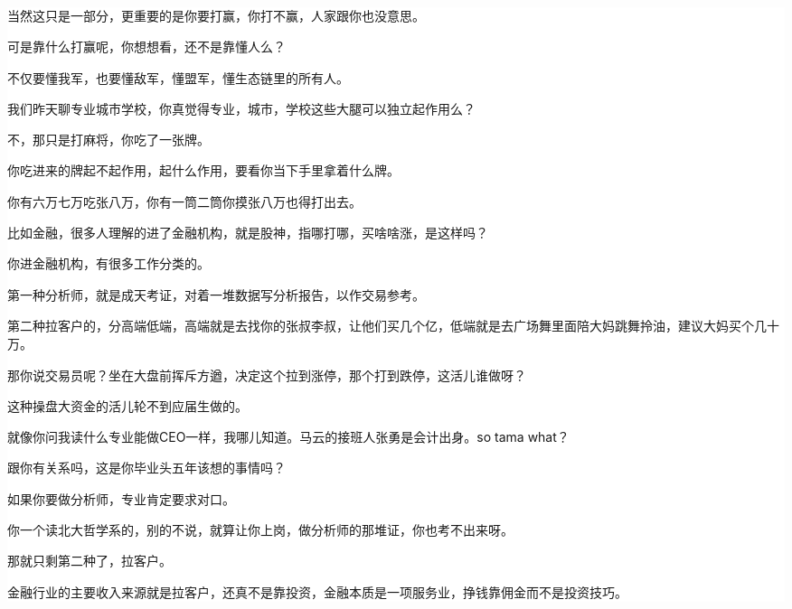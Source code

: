   

当然这只是一部分，更重要的是你要打赢，你打不赢，人家跟你也没意思。  

  

可是靠什么打赢呢，你想想看，还不是靠懂人么？  

  

不仅要懂我军，也要懂敌军，懂盟军，懂生态链里的所有人。

  

我们昨天聊专业城市学校，你真觉得专业，城市，学校这些大腿可以独立起作用么？  

  

不，那只是打麻将，你吃了一张牌。

  

你吃进来的牌起不起作用，起什么作用，要看你当下手里拿着什么牌。

  

你有六万七万吃张八万，你有一筒二筒你摸张八万也得打出去。  

  

比如金融，很多人理解的进了金融机构，就是股神，指哪打哪，买啥啥涨，是这样吗？  

  

你进金融机构，有很多工作分类的。  

  

第一种分析师，就是成天考证，对着一堆数据写分析报告，以作交易参考。  

  

第二种拉客户的，分高端低端，高端就是去找你的张叔李叔，让他们买几个亿，低端就是去广场舞里面陪大妈跳舞拎油，建议大妈买个几十万。

  

那你说交易员呢？坐在大盘前挥斥方遒，决定这个拉到涨停，那个打到跌停，这活儿谁做呀？  

  

这种操盘大资金的活儿轮不到应届生做的。

  

就像你问我读什么专业能做CEO一样，我哪儿知道。马云的接班人张勇是会计出身。so tama what？

  

跟你有关系吗，这是你毕业头五年该想的事情吗？

  

如果你要做分析师，专业肯定要求对口。

  

你一个读北大哲学系的，别的不说，就算让你上岗，做分析师的那堆证，你也考不出来呀。

  

那就只剩第二种了，拉客户。

  

金融行业的主要收入来源就是拉客户，还真不是靠投资，金融本质是一项服务业，挣钱靠佣金而不是投资技巧。

  
